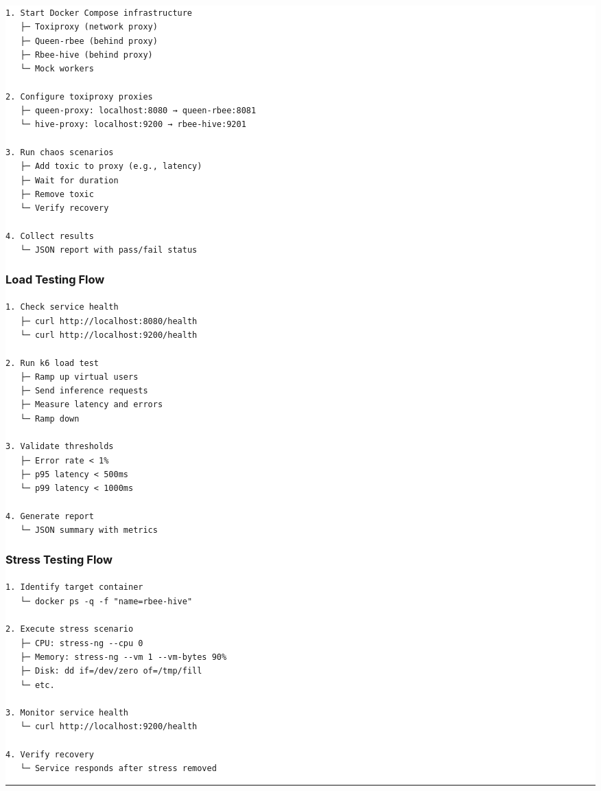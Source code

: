 ```
1. Start Docker Compose infrastructure
   ├─ Toxiproxy (network proxy)
   ├─ Queen-rbee (behind proxy)
   ├─ Rbee-hive (behind proxy)
   └─ Mock workers

2. Configure toxiproxy proxies
   ├─ queen-proxy: localhost:8080 → queen-rbee:8081
   └─ hive-proxy: localhost:9200 → rbee-hive:9201

3. Run chaos scenarios
   ├─ Add toxic to proxy (e.g., latency)
   ├─ Wait for duration
   ├─ Remove toxic
   └─ Verify recovery

4. Collect results
   └─ JSON report with pass/fail status
```

### Load Testing Flow

```
1. Check service health
   ├─ curl http://localhost:8080/health
   └─ curl http://localhost:9200/health

2. Run k6 load test
   ├─ Ramp up virtual users
   ├─ Send inference requests
   ├─ Measure latency and errors
   └─ Ramp down

3. Validate thresholds
   ├─ Error rate < 1%
   ├─ p95 latency < 500ms
   └─ p99 latency < 1000ms

4. Generate report
   └─ JSON summary with metrics
```

### Stress Testing Flow

```
1. Identify target container
   └─ docker ps -q -f "name=rbee-hive"

2. Execute stress scenario
   ├─ CPU: stress-ng --cpu 0
   ├─ Memory: stress-ng --vm 1 --vm-bytes 90%
   ├─ Disk: dd if=/dev/zero of=/tmp/fill
   └─ etc.

3. Monitor service health
   └─ curl http://localhost:9200/health

4. Verify recovery
   └─ Service responds after stress removed
```

---